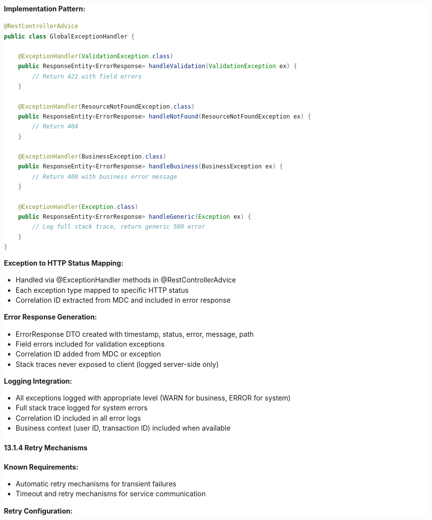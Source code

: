 **Implementation Pattern:**

```java
@RestControllerAdvice
public class GlobalExceptionHandler {

    @ExceptionHandler(ValidationException.class)
    public ResponseEntity<ErrorResponse> handleValidation(ValidationException ex) {
        // Return 422 with field errors
    }

    @ExceptionHandler(ResourceNotFoundException.class)
    public ResponseEntity<ErrorResponse> handleNotFound(ResourceNotFoundException ex) {
        // Return 404
    }

    @ExceptionHandler(BusinessException.class)
    public ResponseEntity<ErrorResponse> handleBusiness(BusinessException ex) {
        // Return 400 with business error message
    }

    @ExceptionHandler(Exception.class)
    public ResponseEntity<ErrorResponse> handleGeneric(Exception ex) {
        // Log full stack trace, return generic 500 error
    }
}
```

**Exception to HTTP Status Mapping:**

- Handled via @ExceptionHandler methods in @RestControllerAdvice
- Each exception type mapped to specific HTTP status
- Correlation ID extracted from MDC and included in error response

**Error Response Generation:**

- ErrorResponse DTO created with timestamp, status, error, message, path
- Field errors included for validation exceptions
- Correlation ID added from MDC or exception
- Stack traces never exposed to client (logged server-side only)

**Logging Integration:**

- All exceptions logged with appropriate level (WARN for business, ERROR for system)
- Full stack trace logged for system errors
- Correlation ID included in all error logs
- Business context (user ID, transaction ID) included when available

#### **13.1.4 Retry Mechanisms**

**Known Requirements:**

- Automatic retry mechanisms for transient failures
- Timeout and retry mechanisms for service communication

**Retry Configuration:**
